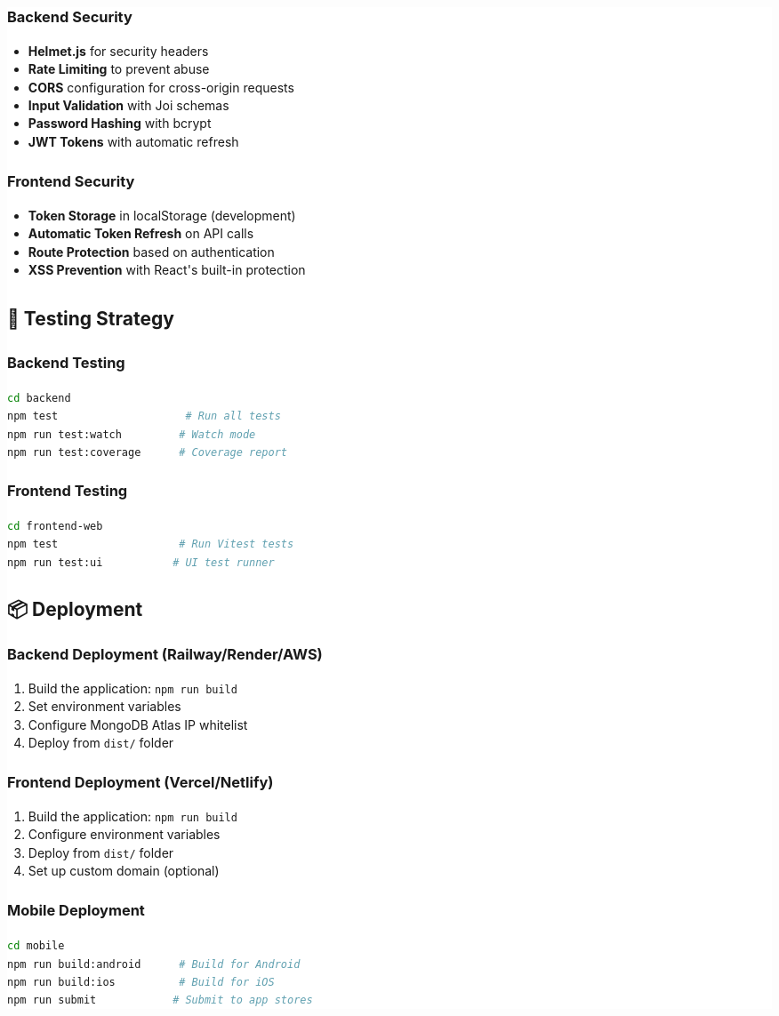 ### Backend Security
- **Helmet.js** for security headers
- **Rate Limiting** to prevent abuse
- **CORS** configuration for cross-origin requests
- **Input Validation** with Joi schemas
- **Password Hashing** with bcrypt
- **JWT Tokens** with automatic refresh

### Frontend Security
- **Token Storage** in localStorage (development)
- **Automatic Token Refresh** on API calls
- **Route Protection** based on authentication
- **XSS Prevention** with React's built-in protection

## 🧪 Testing Strategy

### Backend Testing
```bash
cd backend
npm test                    # Run all tests
npm run test:watch         # Watch mode
npm run test:coverage      # Coverage report
```

### Frontend Testing
```bash
cd frontend-web
npm test                   # Run Vitest tests
npm run test:ui           # UI test runner
```

## 📦 Deployment

### Backend Deployment (Railway/Render/AWS)
1. Build the application: `npm run build`
2. Set environment variables
3. Configure MongoDB Atlas IP whitelist
4. Deploy from `dist/` folder

### Frontend Deployment (Vercel/Netlify)
1. Build the application: `npm run build`
2. Configure environment variables
3. Deploy from `dist/` folder
4. Set up custom domain (optional)

### Mobile Deployment
```bash
cd mobile
npm run build:android      # Build for Android
npm run build:ios          # Build for iOS
npm run submit            # Submit to app stores
```
